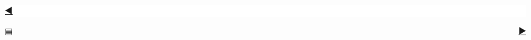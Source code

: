 

<div id="navfixedleft" class="fixedBleft">
<p><a href="CMA08-2-MethodsOfSummationMN.html">&#x25C0;&#xFE0E;</a></p>
</div>

<div id="navfixedrightempty" class="fixedBright" style="visibility: visible;">
<p><a onClick="showIt('navaprop');hideIt('navfront');hideIt('navprocesses');hideIt('navtranscendental');hideIt('navback');showIt('navfixedrightlist');hideIt('navfixedrightempty');" style="float: left;">&#x25A4;</a> <a href="CMA09-2-DirichletsConditionsMN.html" style="float: right;">&#x25B6;&#xFE0E;</a></p>
</div>

<div  id="navfixedrightlist" class="fixedBright" style="visibility: hidden;">
<p><a onClick="hideIt('navaprop');hideIt('navfront');hideIt('navprocesses');hideIt('navtranscendental');hideIt('navback');hideIt('navfixedrightlist');showIt('navfixedrightempty');" style="float: left;">&#x25A2;</a> <a href="CMA09-2-DirichletsConditionsMN.html" style="float: right;">&#x25B6;&#xFE0E;	</a></p>
</div>
